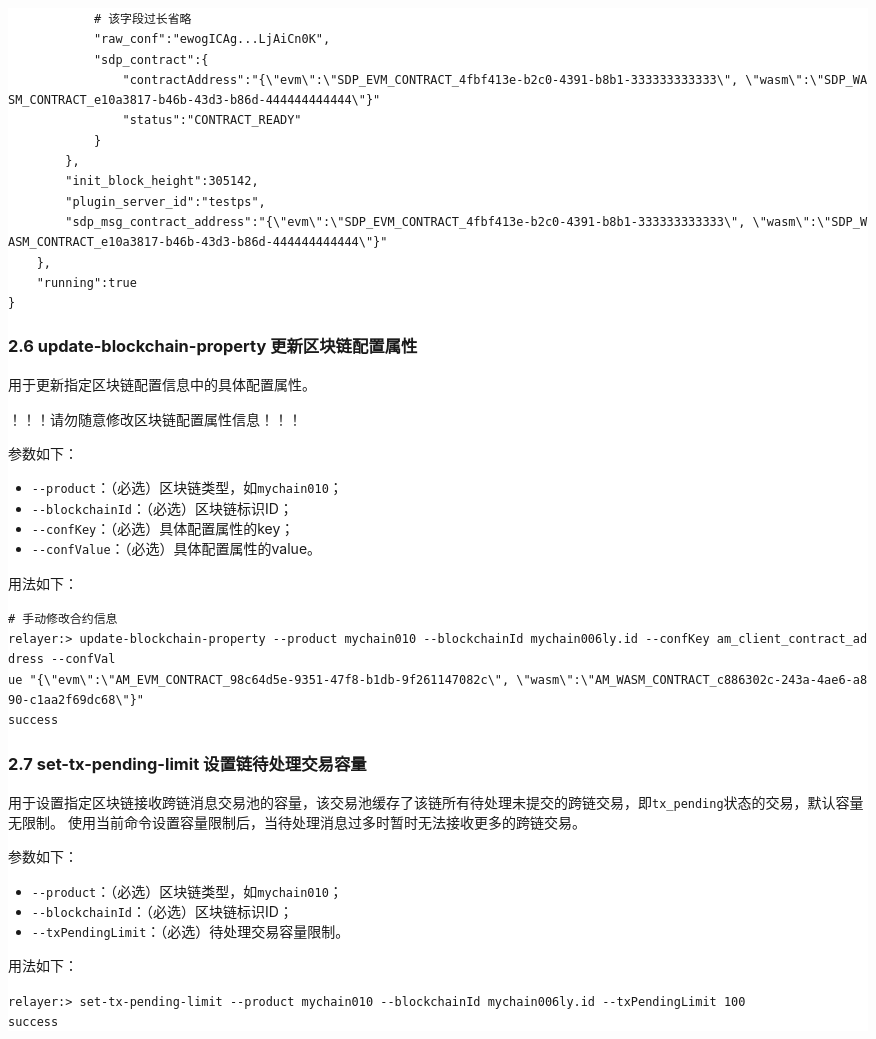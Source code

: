 ```shell
			# 该字段过长省略
			"raw_conf":"ewogICAg...LjAiCn0K",
			"sdp_contract":{
				"contractAddress":"{\"evm\":\"SDP_EVM_CONTRACT_4fbf413e-b2c0-4391-b8b1-333333333333\", \"wasm\":\"SDP_WASM_CONTRACT_e10a3817-b46b-43d3-b86d-444444444444\"}"
				"status":"CONTRACT_READY"
			}
		},
		"init_block_height":305142,
		"plugin_server_id":"testps",
		"sdp_msg_contract_address":"{\"evm\":\"SDP_EVM_CONTRACT_4fbf413e-b2c0-4391-b8b1-333333333333\", \"wasm\":\"SDP_WASM_CONTRACT_e10a3817-b46b-43d3-b86d-444444444444\"}"
	},
	"running":true
}
```

### 2.6 update-blockchain-property 更新区块链配置属性

用于更新指定区块链配置信息中的具体配置属性。

！！！请勿随意修改区块链配置属性信息！！！

参数如下：

- `--product`：（必选）区块链类型，如`mychain010`；
- `--blockchainId`：（必选）区块链标识ID；
- `--confKey`：（必选）具体配置属性的key；
- `--confValue`：（必选）具体配置属性的value。

用法如下：

```shell
# 手动修改合约信息
relayer:> update-blockchain-property --product mychain010 --blockchainId mychain006ly.id --confKey am_client_contract_address --confVal
ue "{\"evm\":\"AM_EVM_CONTRACT_98c64d5e-9351-47f8-b1db-9f261147082c\", \"wasm\":\"AM_WASM_CONTRACT_c886302c-243a-4ae6-a890-c1aa2f69dc68\"}"
success
```

### 2.7 set-tx-pending-limit 设置链待处理交易容量

用于设置指定区块链接收跨链消息交易池的容量，该交易池缓存了该链所有待处理未提交的跨链交易，即`tx_pending`状态的交易，默认容量无限制。
使用当前命令设置容量限制后，当待处理消息过多时暂时无法接收更多的跨链交易。

参数如下：

- `--product`：（必选）区块链类型，如`mychain010`；
- `--blockchainId`：（必选）区块链标识ID；
- `--txPendingLimit`：（必选）待处理交易容量限制。

用法如下：

```shell
relayer:> set-tx-pending-limit --product mychain010 --blockchainId mychain006ly.id --txPendingLimit 100
success
```
